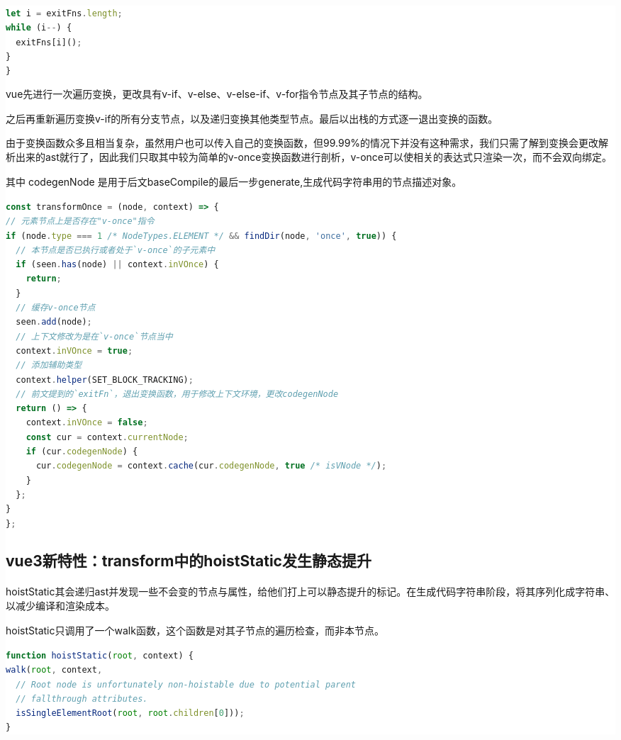 ```javaScript
let i = exitFns.length;
while (i--) {
  exitFns[i]();
}
}
```

vue先进行一次遍历变换，更改具有v-if、v-else、v-else-if、v-for指令节点及其子节点的结构。

之后再重新遍历变换v-if的所有分支节点，以及递归变换其他类型节点。最后以出栈的方式逐一退出变换的函数。

由于变换函数众多且相当复杂，虽然用户也可以传入自己的变换函数，但99.99%的情况下并没有这种需求，我们只需了解到变换会更改解析出来的ast就行了，因此我们只取其中较为简单的v-once变换函数进行剖析，v-once可以使相关的表达式只渲染一次，而不会双向绑定。

其中 codegenNode 是用于后文baseCompile的最后一步generate,生成代码字符串用的节点描述对象。

```javaScript
const transformOnce = (node, context) => {
// 元素节点上是否存在"v-once"指令
if (node.type === 1 /* NodeTypes.ELEMENT */ && findDir(node, 'once', true)) {
  // 本节点是否已执行或者处于`v-once`的子元素中
  if (seen.has(node) || context.inVOnce) {
    return;
  }
  // 缓存v-once节点
  seen.add(node);
  // 上下文修改为是在`v-once`节点当中
  context.inVOnce = true;
  // 添加辅助类型
  context.helper(SET_BLOCK_TRACKING);
  // 前文提到的`exitFn`，退出变换函数，用于修改上下文环境，更改codegenNode
  return () => {
    context.inVOnce = false;
    const cur = context.currentNode;
    if (cur.codegenNode) {
      cur.codegenNode = context.cache(cur.codegenNode, true /* isVNode */);
    }
  };
}
};
```

## vue3新特性：transform中的hoistStatic发生静态提升
hoistStatic其会递归ast并发现一些不会变的节点与属性，给他们打上可以静态提升的标记。在生成代码字符串阶段，将其序列化成字符串、以减少编译和渲染成本。

hoistStatic只调用了一个walk函数，这个函数是对其子节点的遍历检查，而非本节点。
```javaScript
function hoistStatic(root, context) {
walk(root, context,
  // Root node is unfortunately non-hoistable due to potential parent
  // fallthrough attributes.
  isSingleElementRoot(root, root.children[0]));
}
```


  [FRAGMENT]: `Fragment`,
  [TELEPORT]: `Teleport`,
  [SUSPENSE]: `Suspense`,
  [KEEP_ALIVE]: `KeepAlive`,
  [BASE_TRANSITION]: `BaseTransition`,
  [OPEN_BLOCK]: `openBlock`,
  [CREATE_BLOCK]: `createBlock`,
  [CREATE_ELEMENT_BLOCK]: `createElementBlock`,
  [CREATE_VNODE]: `createVNode`,
  [CREATE_ELEMENT_VNODE]: `createElementVNode`,
  [CREATE_COMMENT]: `createCommentVNode`,
  [CREATE_TEXT]: `createTextVNode`,
  [CREATE_STATIC]: `createStaticVNode`,
  [RESOLVE_COMPONENT]: `resolveComponent`,
  [RESOLVE_DYNAMIC_COMPONENT]: `resolveDynamicComponent`,
  [RESOLVE_DIRECTIVE]: `resolveDirective`,
  [RESOLVE_FILTER]: `resolveFilter`,
  [WITH_DIRECTIVES]: `withDirectives`,
  [RENDER_LIST]: `renderList`,
  [RENDER_SLOT]: `renderSlot`,
  [CREATE_SLOTS]: `createSlots`,
  [TO_DISPLAY_STRING]: `toDisplayString`,
  [MERGE_PROPS]: `mergeProps`,
  [NORMALIZE_CLASS]: `normalizeClass`,
  [NORMALIZE_STYLE]: `normalizeStyle`,
  [NORMALIZE_PROPS]: `normalizeProps`,
  [GUARD_REACTIVE_PROPS]: `guardReactiveProps`,
  [TO_HANDLERS]: `toHandlers`,
  [CAMELIZE]: `camelize`,
  [CAPITALIZE]: `capitalize`,
  [TO_HANDLER_KEY]: `toHandlerKey`,
  [SET_BLOCK_TRACKING]: `setBlockTracking`,
  [PUSH_SCOPE_ID]: `pushScopeId`,
  [POP_SCOPE_ID]: `popScopeId`,
  [WITH_CTX]: `withCtx`,
  [UNREF]: `unref`,
  [IS_REF]: `isRef`,
  [WITH_MEMO]: `withMemo`,
  [IS_MEMO_SAME]: `isMemoSame`